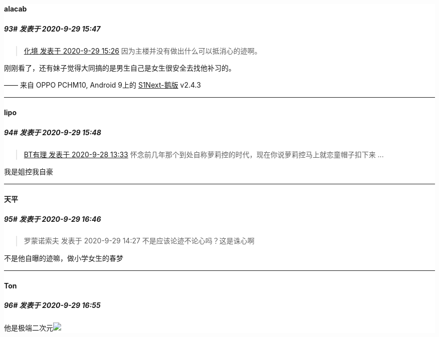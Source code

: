 ####  alacab  
##### 93#       发表于 2020-9-29 15:47



<blockquote><a href="httphttps://bbs.saraba1st.com/2b/forum.php?mod=redirect&amp;goto=findpost&amp;pid=48896203&amp;ptid=1962314" target="_blank">化境 发表于 2020-9-29 15:26</a>
因为主楼并没有做出什么可以抵消心的迹啊。</blockquote>
刚刚看了，还有妹子觉得大同搞的是男生自己是女生很安全去找他补习的。

—— 来自 OPPO PCHM10, Android 9上的 [S1Next-鹅版](https://github.com/ykrank/S1-Next/releases) v2.4.3







-----

####  lipo  
##### 94#       发表于 2020-9-29 15:48



<blockquote><a href="httphttps://bbs.saraba1st.com/2b/forum.php?mod=redirect&amp;goto=findpost&amp;pid=48884077&amp;ptid=1962314" target="_blank">BT有理 发表于 2020-9-28 13:33</a>
怀念前几年那个到处自称萝莉控的时代，现在你说萝莉控马上就恋童帽子扣下来 ...</blockquote>
我是姐控我自豪







-----

####  天平  
##### 95#       发表于 2020-9-29 16:46



<blockquote>罗蒙诺索夫 发表于 2020-9-29 14:27
不是应该论迹不论心吗？这是诛心啊</blockquote>
不是他自曝的迹嘛，做小学女生的春梦







-----

####  Ton  
##### 96#       发表于 2020-9-29 16:55




他是极端二次元<img src="https://static.saraba1st.com/image/smiley/face2017/029.png" referrerpolicy="no-referrer">



